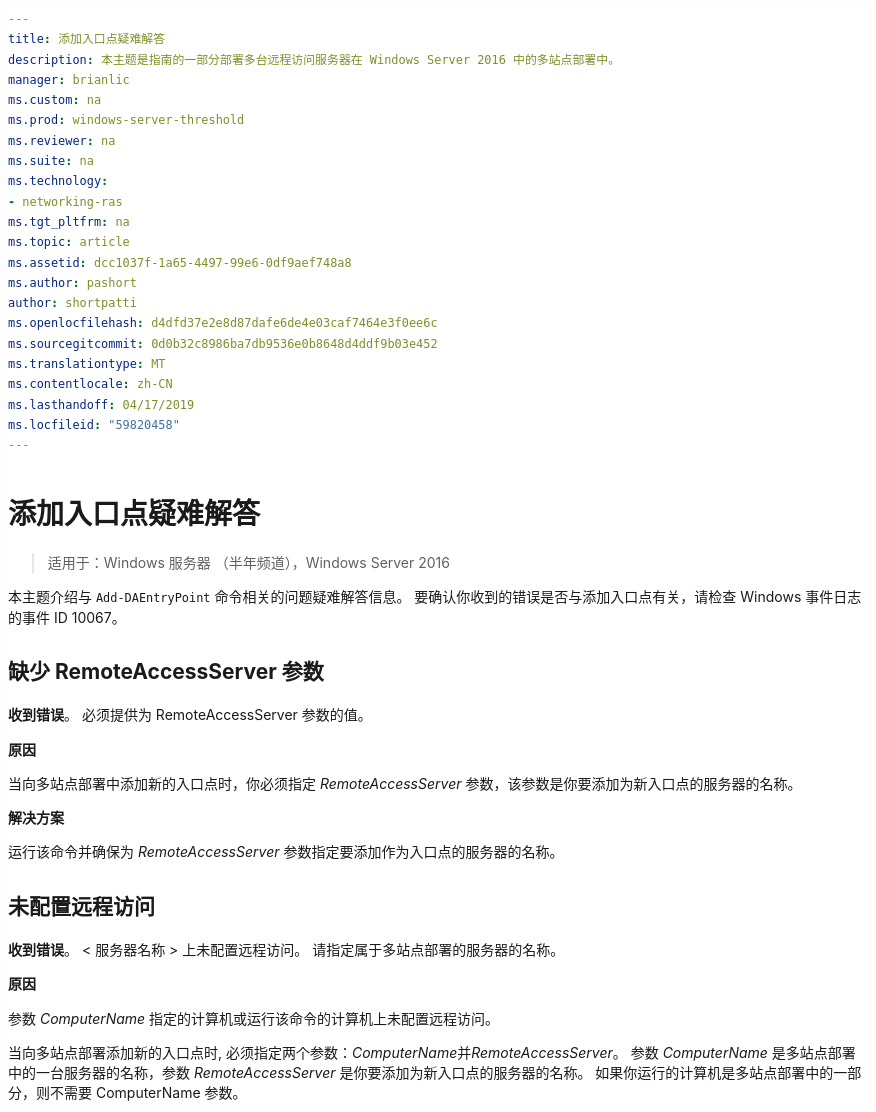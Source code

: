 ```yaml
---
title: 添加入口点疑难解答
description: 本主题是指南的一部分部署多台远程访问服务器在 Windows Server 2016 中的多站点部署中。
manager: brianlic
ms.custom: na
ms.prod: windows-server-threshold
ms.reviewer: na
ms.suite: na
ms.technology:
- networking-ras
ms.tgt_pltfrm: na
ms.topic: article
ms.assetid: dcc1037f-1a65-4497-99e6-0df9aef748a8
ms.author: pashort
author: shortpatti
ms.openlocfilehash: d4dfd37e2e8d87dafe6de4e03caf7464e3f0ee6c
ms.sourcegitcommit: 0d0b32c8986ba7db9536e0b8648d4ddf9b03e452
ms.translationtype: MT
ms.contentlocale: zh-CN
ms.lasthandoff: 04/17/2019
ms.locfileid: "59820458"
---
```

# <a name="troubleshooting-adding-entry-points"></a>添加入口点疑难解答

>适用于：Windows 服务器 （半年频道），Windows Server 2016

本主题介绍与 `Add-DAEntryPoint` 命令相关的问题疑难解答信息。 要确认你收到的错误是否与添加入口点有关，请检查 Windows 事件日志的事件 ID 10067。  
  
## <a name="missing-remoteaccessserver-parameter"></a>缺少 RemoteAccessServer 参数  
**收到错误**。 必须提供为 RemoteAccessServer 参数的值。  
  
**原因**  
  
当向多站点部署中添加新的入口点时，你必须指定 *RemoteAccessServer* 参数，该参数是你要添加为新入口点的服务器的名称。  
  
**解决方案**  
  
运行该命令并确保为 *RemoteAccessServer* 参数指定要添加作为入口点的服务器的名称。  
  
## <a name="remote-access-is-not-configured"></a>未配置远程访问  
**收到错误**。 < 服务器名称 > 上未配置远程访问。 请指定属于多站点部署的服务器的名称。  
  
**原因**  
  
参数 *ComputerName* 指定的计算机或运行该命令的计算机上未配置远程访问。  
  
当向多站点部署添加新的入口点时, 必须指定两个参数：*ComputerName*并*RemoteAccessServer*。 参数 *ComputerName* 是多站点部署中的一台服务器的名称，参数 *RemoteAccessServer* 是你要添加为新入口点的服务器的名称。 如果你运行的计算机是多站点部署中的一部分，则不需要 ComputerName 参数。  
  